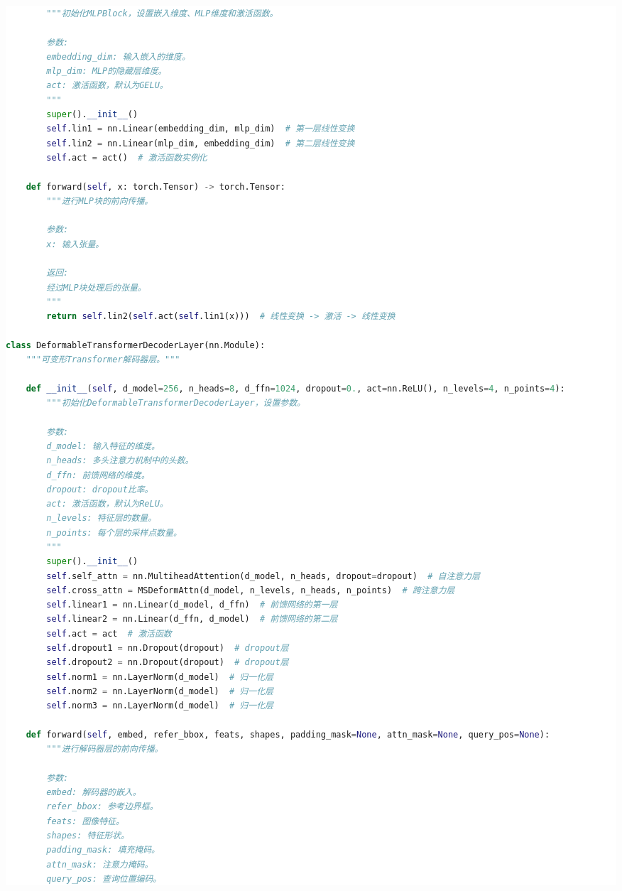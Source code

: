 ```python
        """初始化MLPBlock，设置嵌入维度、MLP维度和激活函数。
        
        参数:
        embedding_dim: 输入嵌入的维度。
        mlp_dim: MLP的隐藏层维度。
        act: 激活函数，默认为GELU。
        """
        super().__init__()
        self.lin1 = nn.Linear(embedding_dim, mlp_dim)  # 第一层线性变换
        self.lin2 = nn.Linear(mlp_dim, embedding_dim)  # 第二层线性变换
        self.act = act()  # 激活函数实例化

    def forward(self, x: torch.Tensor) -> torch.Tensor:
        """进行MLP块的前向传播。
        
        参数:
        x: 输入张量。
        
        返回:
        经过MLP块处理后的张量。
        """
        return self.lin2(self.act(self.lin1(x)))  # 线性变换 -> 激活 -> 线性变换

class DeformableTransformerDecoderLayer(nn.Module):
    """可变形Transformer解码器层。"""

    def __init__(self, d_model=256, n_heads=8, d_ffn=1024, dropout=0., act=nn.ReLU(), n_levels=4, n_points=4):
        """初始化DeformableTransformerDecoderLayer，设置参数。
        
        参数:
        d_model: 输入特征的维度。
        n_heads: 多头注意力机制中的头数。
        d_ffn: 前馈网络的维度。
        dropout: dropout比率。
        act: 激活函数，默认为ReLU。
        n_levels: 特征层的数量。
        n_points: 每个层的采样点数量。
        """
        super().__init__()
        self.self_attn = nn.MultiheadAttention(d_model, n_heads, dropout=dropout)  # 自注意力层
        self.cross_attn = MSDeformAttn(d_model, n_levels, n_heads, n_points)  # 跨注意力层
        self.linear1 = nn.Linear(d_model, d_ffn)  # 前馈网络的第一层
        self.linear2 = nn.Linear(d_ffn, d_model)  # 前馈网络的第二层
        self.act = act  # 激活函数
        self.dropout1 = nn.Dropout(dropout)  # dropout层
        self.dropout2 = nn.Dropout(dropout)  # dropout层
        self.norm1 = nn.LayerNorm(d_model)  # 归一化层
        self.norm2 = nn.LayerNorm(d_model)  # 归一化层
        self.norm3 = nn.LayerNorm(d_model)  # 归一化层

    def forward(self, embed, refer_bbox, feats, shapes, padding_mask=None, attn_mask=None, query_pos=None):
        """进行解码器层的前向传播。
        
        参数:
        embed: 解码器的嵌入。
        refer_bbox: 参考边界框。
        feats: 图像特征。
        shapes: 特征形状。
        padding_mask: 填充掩码。
        attn_mask: 注意力掩码。
        query_pos: 查询位置编码。
```